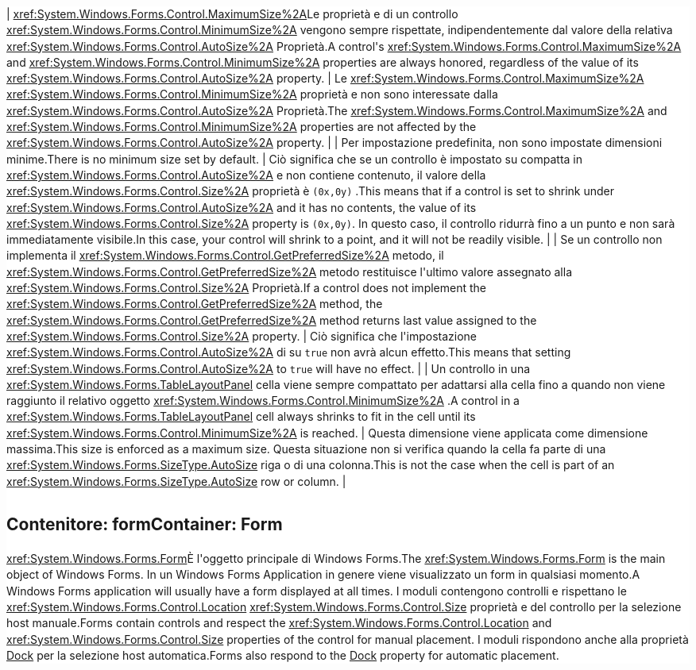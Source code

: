 | <span data-ttu-id="a58d4-168"><xref:System.Windows.Forms.Control.MaximumSize%2A>Le proprietà e di un controllo <xref:System.Windows.Forms.Control.MinimumSize%2A> vengono sempre rispettate, indipendentemente dal valore della relativa <xref:System.Windows.Forms.Control.AutoSize%2A> Proprietà.</span><span class="sxs-lookup"><span data-stu-id="a58d4-168">A control's <xref:System.Windows.Forms.Control.MaximumSize%2A> and <xref:System.Windows.Forms.Control.MinimumSize%2A> properties are always honored, regardless of the value of its <xref:System.Windows.Forms.Control.AutoSize%2A> property.</span></span> | <span data-ttu-id="a58d4-169">Le <xref:System.Windows.Forms.Control.MaximumSize%2A> <xref:System.Windows.Forms.Control.MinimumSize%2A> proprietà e non sono interessate dalla <xref:System.Windows.Forms.Control.AutoSize%2A> Proprietà.</span><span class="sxs-lookup"><span data-stu-id="a58d4-169">The <xref:System.Windows.Forms.Control.MaximumSize%2A> and <xref:System.Windows.Forms.Control.MinimumSize%2A> properties are not affected by the <xref:System.Windows.Forms.Control.AutoSize%2A> property.</span></span> |
| <span data-ttu-id="a58d4-170">Per impostazione predefinita, non sono impostate dimensioni minime.</span><span class="sxs-lookup"><span data-stu-id="a58d4-170">There is no minimum size set by default.</span></span> | <span data-ttu-id="a58d4-171">Ciò significa che se un controllo è impostato su compatta in <xref:System.Windows.Forms.Control.AutoSize%2A> e non contiene contenuto, il valore della <xref:System.Windows.Forms.Control.Size%2A> proprietà è `(0x,0y)` .</span><span class="sxs-lookup"><span data-stu-id="a58d4-171">This means that if a control is set to shrink under <xref:System.Windows.Forms.Control.AutoSize%2A> and it has no contents, the value of its <xref:System.Windows.Forms.Control.Size%2A> property is `(0x,0y)`.</span></span> <span data-ttu-id="a58d4-172">In questo caso, il controllo ridurrà fino a un punto e non sarà immediatamente visibile.</span><span class="sxs-lookup"><span data-stu-id="a58d4-172">In this case, your control will shrink to a point, and it will not be readily visible.</span></span> |
| <span data-ttu-id="a58d4-173">Se un controllo non implementa il <xref:System.Windows.Forms.Control.GetPreferredSize%2A> metodo, il <xref:System.Windows.Forms.Control.GetPreferredSize%2A> metodo restituisce l'ultimo valore assegnato alla <xref:System.Windows.Forms.Control.Size%2A> Proprietà.</span><span class="sxs-lookup"><span data-stu-id="a58d4-173">If a control does not implement the <xref:System.Windows.Forms.Control.GetPreferredSize%2A> method, the <xref:System.Windows.Forms.Control.GetPreferredSize%2A> method returns last value assigned to the <xref:System.Windows.Forms.Control.Size%2A> property.</span></span> | <span data-ttu-id="a58d4-174">Ciò significa che l'impostazione <xref:System.Windows.Forms.Control.AutoSize%2A> di su `true` non avrà alcun effetto.</span><span class="sxs-lookup"><span data-stu-id="a58d4-174">This means that setting <xref:System.Windows.Forms.Control.AutoSize%2A> to `true` will have no effect.</span></span> |
| <span data-ttu-id="a58d4-175">Un controllo in una <xref:System.Windows.Forms.TableLayoutPanel> cella viene sempre compattato per adattarsi alla cella fino a quando non viene raggiunto il relativo oggetto <xref:System.Windows.Forms.Control.MinimumSize%2A> .</span><span class="sxs-lookup"><span data-stu-id="a58d4-175">A control in a <xref:System.Windows.Forms.TableLayoutPanel> cell always shrinks to fit in the cell until its <xref:System.Windows.Forms.Control.MinimumSize%2A> is reached.</span></span> | <span data-ttu-id="a58d4-176">Questa dimensione viene applicata come dimensione massima.</span><span class="sxs-lookup"><span data-stu-id="a58d4-176">This size is enforced as a maximum size.</span></span> <span data-ttu-id="a58d4-177">Questa situazione non si verifica quando la cella fa parte di una <xref:System.Windows.Forms.SizeType.AutoSize> riga o di una colonna.</span><span class="sxs-lookup"><span data-stu-id="a58d4-177">This is not the case when the cell is part of an <xref:System.Windows.Forms.SizeType.AutoSize> row or column.</span></span> |

## <a name="container-form"></a><span data-ttu-id="a58d4-178">Contenitore: form</span><span class="sxs-lookup"><span data-stu-id="a58d4-178">Container: Form</span></span>

<span data-ttu-id="a58d4-179"><xref:System.Windows.Forms.Form>È l'oggetto principale di Windows Forms.</span><span class="sxs-lookup"><span data-stu-id="a58d4-179">The <xref:System.Windows.Forms.Form> is the main object of Windows Forms.</span></span> <span data-ttu-id="a58d4-180">In un Windows Forms Application in genere viene visualizzato un form in qualsiasi momento.</span><span class="sxs-lookup"><span data-stu-id="a58d4-180">A Windows Forms application will usually have a form displayed at all times.</span></span> <span data-ttu-id="a58d4-181">I moduli contengono controlli e rispettano le <xref:System.Windows.Forms.Control.Location> <xref:System.Windows.Forms.Control.Size> proprietà e del controllo per la selezione host manuale.</span><span class="sxs-lookup"><span data-stu-id="a58d4-181">Forms contain controls and respect  the <xref:System.Windows.Forms.Control.Location> and <xref:System.Windows.Forms.Control.Size> properties of the control for manual placement.</span></span> <span data-ttu-id="a58d4-182">I moduli rispondono anche alla proprietà [Dock](#dock) per la selezione host automatica.</span><span class="sxs-lookup"><span data-stu-id="a58d4-182">Forms also respond to the [Dock](#dock) property for automatic placement.</span></span>
